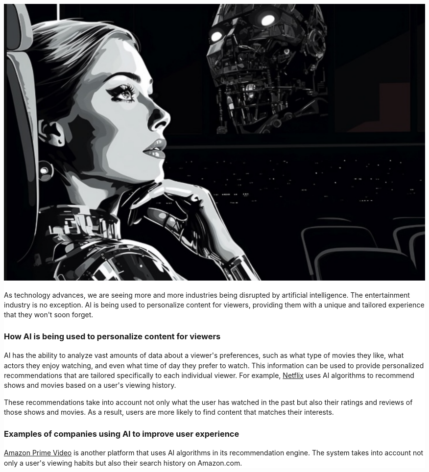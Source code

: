 ![AI in Entertainment](/assets/images/ai-personalization-in-entertainment-03.svg "The Rise of")

As technology advances, we are seeing more and more industries being disrupted by artificial intelligence. The entertainment industry is no exception. AI is being used to personalize content for viewers, providing them with a unique and tailored experience that they won't soon forget.


### **How AI is being used to personalize content for viewers**

AI has the ability to analyze vast amounts of data about a viewer's preferences, such as what type of movies they like, what actors they enjoy watching, and even what time of day they prefer to watch. This information can be used to provide personalized recommendations that are tailored specifically to each individual viewer. For example, [Netflix](https://www.netflix.com/) uses AI algorithms to recommend shows and movies based on a user's viewing history.

These recommendations take into account not only what the user has watched in the past but also their ratings and reviews of those shows and movies. As a result, users are more likely to find content that matches their interests.


### **Examples of companies using AI to improve user experience**

[Amazon Prime Video](https://www.amazon.com/Amazon-Video/b?ie=UTF8&node=2858778011) is another platform that uses AI algorithms in its recommendation engine. The system takes into account not only a user's viewing habits but also their search history on Amazon.com.
